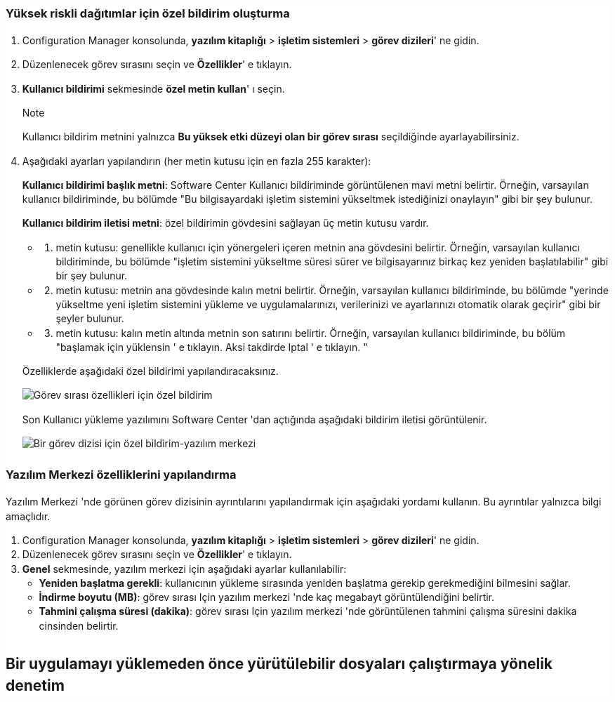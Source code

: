 ### <a name="create-a-custom-notification-for-high-risk-deployments"></a>Yüksek riskli dağıtımlar için özel bildirim oluşturma
1. Configuration Manager konsolunda, **yazılım kitaplığı**  >  **işletim sistemleri**  >  **görev dizileri**' ne gidin.
2. Düzenlenecek görev sırasını seçin ve **Özellikler**' e tıklayın.
3. **Kullanıcı bildirimi** sekmesinde **özel metin kullan**' ı seçin.
   > [!NOTE]
   >  Kullanıcı bildirim metnini yalnızca **Bu yüksek etki düzeyi olan bir görev sırası** seçildiğinde ayarlayabilirsiniz.

4. Aşağıdaki ayarları yapılandırın (her metin kutusu için en fazla 255 karakter):

   **Kullanıcı bildirimi başlık metni**: Software Center Kullanıcı bildiriminde görüntülenen mavi metni belirtir. Örneğin, varsayılan kullanıcı bildiriminde, bu bölümde "Bu bilgisayardaki işletim sistemini yükseltmek istediğinizi onaylayın" gibi bir şey bulunur.

   **Kullanıcı bildirim iletisi metni**: özel bildirimin gövdesini sağlayan üç metin kutusu vardır.
   - 1. metin kutusu: genellikle kullanıcı için yönergeleri içeren metnin ana gövdesini belirtir. Örneğin, varsayılan kullanıcı bildiriminde, bu bölümde "işletim sistemini yükseltme süresi sürer ve bilgisayarınız birkaç kez yeniden başlatılabilir" gibi bir şey bulunur.
   - 2. metin kutusu: metnin ana gövdesinde kalın metni belirtir. Örneğin, varsayılan kullanıcı bildiriminde, bu bölümde "yerinde yükseltme yeni işletim sistemini yükleme ve uygulamalarınızı, verilerinizi ve ayarlarınızı otomatik olarak geçirir" gibi bir şeyler bulunur.
   - 3. metin kutusu: kalın metin altında metnin son satırını belirtir. Örneğin, varsayılan kullanıcı bildiriminde, bu bölüm "başlamak için yüklensin ' e tıklayın. Aksi takdirde Iptal ' e tıklayın. "   

   Özelliklerde aşağıdaki özel bildirimi yapılandıracaksınız.

   ![Görev sırası özellikleri için özel bildirim](./media/user-notification.png)

   Son Kullanıcı yükleme yazılımını Software Center 'dan açtığında aşağıdaki bildirim iletisi görüntülenir.

   ![Bir görev dizisi için özel bildirim-yazılım merkezi](./media/user-notification-enduser.png)

### <a name="configure-software-center-properties"></a>Yazılım Merkezi özelliklerini yapılandırma
Yazılım Merkezi 'nde görünen görev dizisinin ayrıntılarını yapılandırmak için aşağıdaki yordamı kullanın. Bu ayrıntılar yalnızca bilgi amaçlıdır.  
1. Configuration Manager konsolunda, **yazılım kitaplığı**  >  **işletim sistemleri**  >  **görev dizileri**' ne gidin.
2. Düzenlenecek görev sırasını seçin ve **Özellikler**' e tıklayın.
3. **Genel** sekmesinde, yazılım merkezi için aşağıdaki ayarlar kullanılabilir:
   - **Yeniden başlatma gerekli**: kullanıcının yükleme sırasında yeniden başlatma gerekip gerekmediğini bilmesini sağlar.
   - **İndirme boyutu (MB)**: görev sırası Için yazılım merkezi 'nde kaç megabayt görüntülendiğini belirtir.  
   - **Tahmini çalışma süresi (dakika)**: görev sırası Için yazılım merkezi 'nde görüntülenen tahmini çalışma süresini dakika cinsinden belirtir.


## <a name="check-for-running-executable-files-before-installing-an-application"></a>Bir uygulamayı yüklemeden önce yürütülebilir dosyaları çalıştırmaya yönelik denetim
